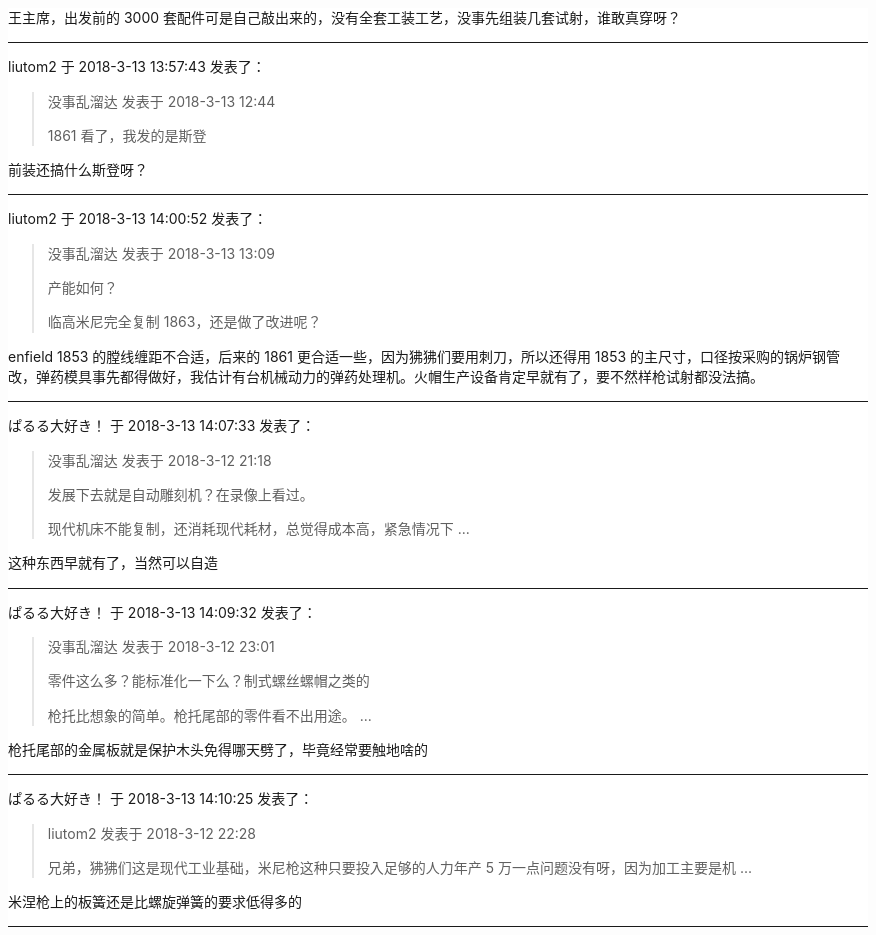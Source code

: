 王主席，出发前的 3000 套配件可是自己敲出来的，没有全套工装工艺，没事先组装几套试射，谁敢真穿呀？

---

liutom2 于 2018-3-13 13:57:43 发表了：

> 没事乱溜达 发表于 2018-3-13 12:44
>
> 1861 看了，我发的是斯登

前装还搞什么斯登呀？

---

liutom2 于 2018-3-13 14:00:52 发表了：

> 没事乱溜达 发表于 2018-3-13 13:09
>
> 产能如何？
>
> 临高米尼完全复制 1863，还是做了改进呢？

enfield 1853 的膛线缠距不合适，后来的 1861 更合适一些，因为狒狒们要用刺刀，所以还得用 1853 的主尺寸，口径按采购的锅炉钢管改，弹药模具事先都得做好，我估计有台机械动力的弹药处理机。火帽生产设备肯定早就有了，要不然样枪试射都没法搞。

---

ぱるる大好き！ 于 2018-3-13 14:07:33 发表了：

> 没事乱溜达 发表于 2018-3-12 21:18
>
> 发展下去就是自动雕刻机？在录像上看过。
>
> 现代机床不能复制，还消耗现代耗材，总觉得成本高，紧急情况下 ...

这种东西早就有了，当然可以自造

---

ぱるる大好き！ 于 2018-3-13 14:09:32 发表了：

> 没事乱溜达 发表于 2018-3-12 23:01
>
> 零件这么多？能标准化一下么？制式螺丝螺帽之类的
>
> 枪托比想象的简单。枪托尾部的零件看不出用途。 ...

枪托尾部的金属板就是保护木头免得哪天劈了，毕竟经常要触地啥的

---

ぱるる大好き！ 于 2018-3-13 14:10:25 发表了：

> liutom2 发表于 2018-3-12 22:28
>
> 兄弟，狒狒们这是现代工业基础，米尼枪这种只要投入足够的人力年产 5 万一点问题没有呀，因为加工主要是机 ...

米涅枪上的板簧还是比螺旋弹簧的要求低得多的

---
